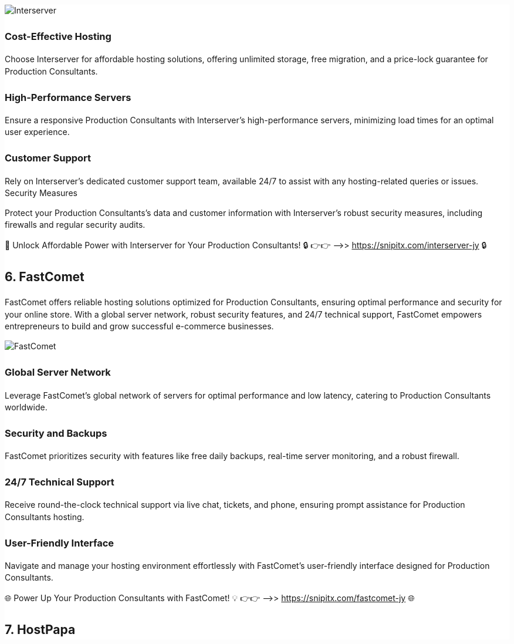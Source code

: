 ![Interserver](https://i.imgur.com/OM5dOEW.jpeg "Interserver Hosting")

### Cost-Effective Hosting
Choose Interserver for affordable hosting solutions, offering unlimited storage, free migration, and a price-lock guarantee for Production Consultants.

### High-Performance Servers
Ensure a responsive Production Consultants with Interserver’s high-performance servers, minimizing load times for an optimal user experience.

### Customer Support
Rely on Interserver’s dedicated customer support team, available 24/7 to assist with any hosting-related queries or issues.
Security Measures

Protect your Production Consultants’s data and customer information with Interserver’s robust security measures, including firewalls and regular security audits.

💸 Unlock Affordable Power with Interserver for Your Production Consultants! 🔒
👉👉 -->> https://snipitx.com/interserver-jy 🔒

## 6. FastComet

FastComet offers reliable hosting solutions optimized for Production Consultants, ensuring optimal performance and security for your online store. With a global server network, robust security features, and 24/7 technical support, FastComet empowers entrepreneurs to build and grow successful e-commerce businesses.

![FastComet](https://i.imgur.com/7qgXuWp.png "FastComet Hosting")

### Global Server Network
Leverage FastComet’s global network of servers for optimal performance and low latency, catering to Production Consultants worldwide.

### Security and Backups
FastComet prioritizes security with features like free daily backups, real-time server monitoring, and a robust firewall.

### 24/7 Technical Support
Receive round-the-clock technical support via live chat, tickets, and phone, ensuring prompt assistance for Production Consultants hosting.

### User-Friendly Interface
Navigate and manage your hosting environment effortlessly with FastComet’s user-friendly interface designed for Production Consultants.

🌐 Power Up Your Production Consultants with FastComet! 💡
👉👉 -->> https://snipitx.com/fastcomet-jy 🌐

## 7. HostPapa
